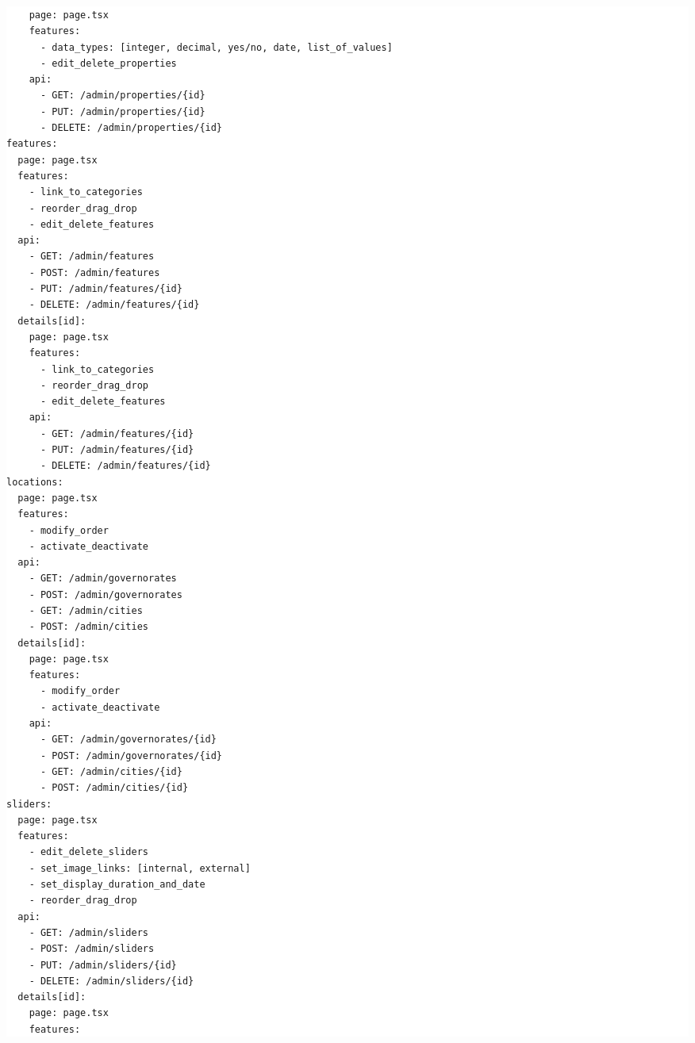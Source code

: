         page: page.tsx
        features:
          - data_types: [integer, decimal, yes/no, date, list_of_values]
          - edit_delete_properties
        api:
          - GET: /admin/properties/{id}
          - PUT: /admin/properties/{id}
          - DELETE: /admin/properties/{id}
    features:
      page: page.tsx
      features:
        - link_to_categories
        - reorder_drag_drop
        - edit_delete_features
      api:
        - GET: /admin/features
        - POST: /admin/features
        - PUT: /admin/features/{id}
        - DELETE: /admin/features/{id}
      details[id]:
        page: page.tsx
        features:
          - link_to_categories
          - reorder_drag_drop
          - edit_delete_features
        api:
          - GET: /admin/features/{id}
          - PUT: /admin/features/{id}
          - DELETE: /admin/features/{id}
    locations:
      page: page.tsx
      features:
        - modify_order
        - activate_deactivate
      api:
        - GET: /admin/governorates
        - POST: /admin/governorates
        - GET: /admin/cities
        - POST: /admin/cities
      details[id]:
        page: page.tsx
        features:
          - modify_order
          - activate_deactivate
        api:
          - GET: /admin/governorates/{id}
          - POST: /admin/governorates/{id}
          - GET: /admin/cities/{id}
          - POST: /admin/cities/{id}
    sliders:
      page: page.tsx
      features:
        - edit_delete_sliders
        - set_image_links: [internal, external]
        - set_display_duration_and_date
        - reorder_drag_drop
      api:
        - GET: /admin/sliders
        - POST: /admin/sliders
        - PUT: /admin/sliders/{id}
        - DELETE: /admin/sliders/{id}
      details[id]:
        page: page.tsx
        features: